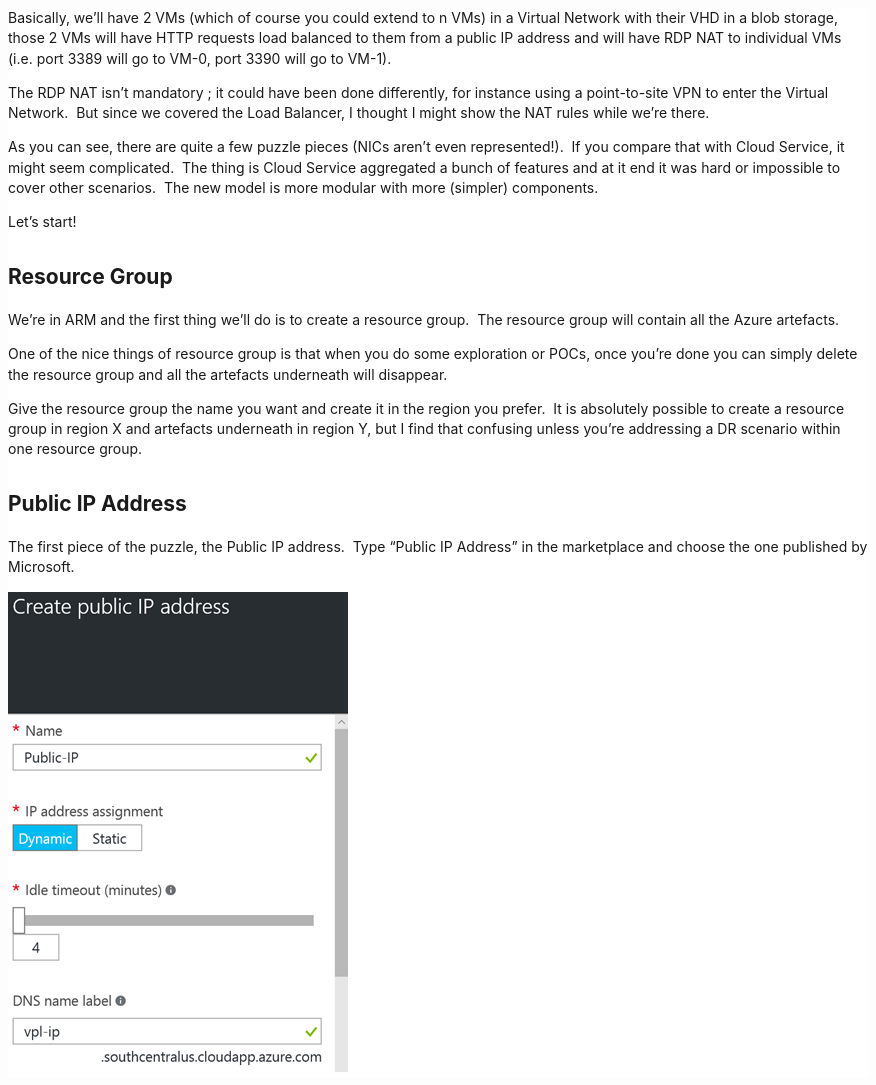 Basically, we’ll have 2 VMs (which of course you could extend to n VMs) in a Virtual Network with their VHD in a blob storage, those 2 VMs will have HTTP requests load balanced to them from a public IP address and will have RDP NAT to individual VMs (i.e. port 3389 will go to VM-0, port 3390 will go to VM-1).

The RDP NAT isn’t mandatory ; it could have been done differently, for instance using a point-to-site VPN to enter the Virtual Network.  But since we covered the Load Balancer, I thought I might show the NAT rules while we’re there.

As you can see, there are quite a few puzzle pieces (NICs aren’t even represented!).  If you compare that with Cloud Service, it might seem complicated.  The thing is Cloud Service aggregated a bunch of features and at it end it was hard or impossible to cover other scenarios.  The new model is more modular with more (simpler) components.

Let’s start!
<h2>Resource Group</h2>
We’re in ARM and the first thing we’ll do is to create a resource group.  The resource group will contain all the Azure artefacts.

One of the nice things of resource group is that when you do some exploration or POCs, once you’re done you can simply delete the resource group and all the artefacts underneath will disappear.

Give the resource group the name you want and create it in the region you prefer.  It is absolutely possible to create a resource group in region X and artefacts underneath in region Y, but I find that confusing unless you’re addressing a DR scenario within one resource group.
<h2>Public IP Address</h2>
The first piece of the puzzle, the Public IP address.  Type “Public IP Address” in the marketplace and choose the one published by Microsoft.

<a href="/assets/posts/2016/1/load-balancing-vms-in-azure-resource-manager/image15.png"><img style="background-image:none;padding-top:0;padding-left:0;display:inline;padding-right:0;border-width:0;" title="image" src="/assets/posts/2016/1/load-balancing-vms-in-azure-resource-manager/image_thumb15.png" alt="image" width="340" height="480" border="0" /></a>
